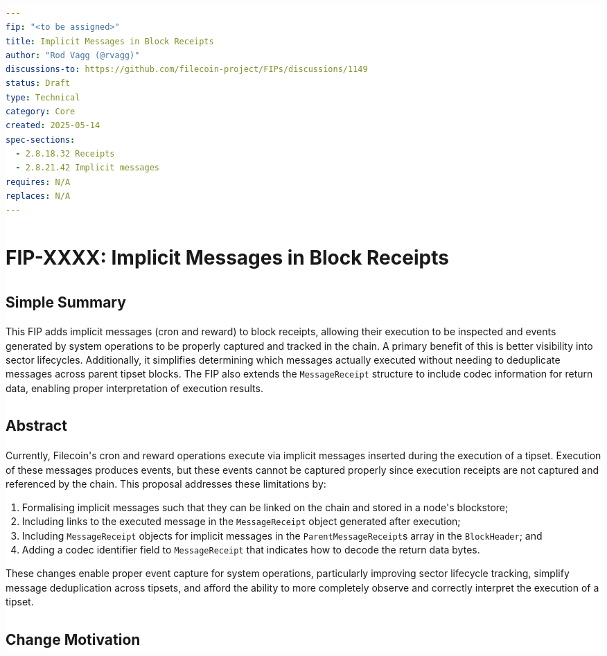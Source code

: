 ```yaml
---
fip: "<to be assigned>"
title: Implicit Messages in Block Receipts
author: "Rod Vagg (@rvagg)"
discussions-to: https://github.com/filecoin-project/FIPs/discussions/1149
status: Draft
type: Technical
category: Core
created: 2025-05-14
spec-sections:
  - 2.8.18.32 Receipts
  - 2.8.21.42 Implicit messages
requires: N/A
replaces: N/A
---
```


# FIP-XXXX: Implicit Messages in Block Receipts

## Simple Summary

This FIP adds implicit messages (cron and reward) to block receipts, allowing their execution to be inspected and events generated by system operations to be properly captured and tracked in the chain. A primary benefit of this is better visibility into sector lifecycles. Additionally, it simplifies determining which messages actually executed without needing to deduplicate messages across parent tipset blocks. The FIP also extends the `MessageReceipt` structure to include codec information for return data, enabling proper interpretation of execution results.

## Abstract

Currently, Filecoin's cron and reward operations execute via implicit messages inserted during the execution of a tipset. Execution of these messages produces events, but these events cannot be captured properly since execution receipts are not captured and referenced by the chain. This proposal addresses these limitations by:

1. Formalising implicit messages such that they can be linked on the chain and stored in a node's blockstore;
2. Including links to the executed message in the `MessageReceipt` object generated after execution;
3. Including `MessageReceipt` objects for implicit messages in the `ParentMessageReceipt`s array in the `BlockHeader`; and
4. Adding a codec identifier field to `MessageReceipt` that indicates how to decode the return data bytes.

These changes enable proper event capture for system operations, particularly improving sector lifecycle tracking, simplify message deduplication across tipsets, and afford the ability to more completely observe and correctly interpret the execution of a tipset.

## Change Motivation
